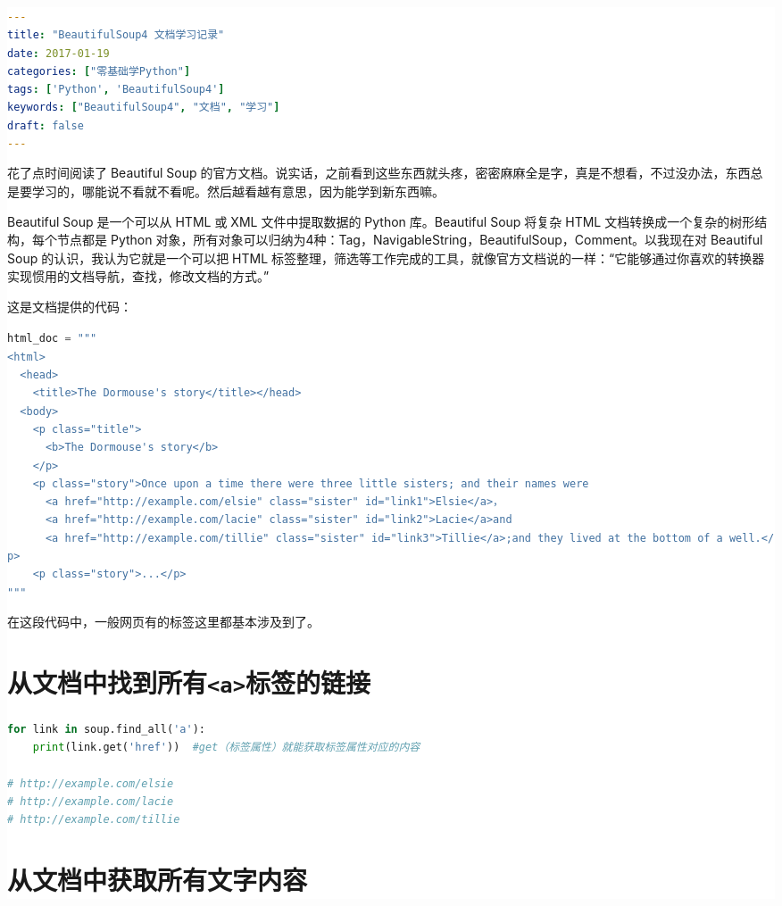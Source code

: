 ```yaml
---
title: "BeautifulSoup4 文档学习记录"
date: 2017-01-19
categories: ["零基础学Python"]
tags: ['Python', 'BeautifulSoup4']
keywords: ["BeautifulSoup4", "文档", "学习"]
draft: false
---
```


花了点时间阅读了 Beautiful Soup 的官方文档。说实话，之前看到这些东西就头疼，密密麻麻全是字，真是不想看，不过没办法，东西总是要学习的，哪能说不看就不看呢。然后越看越有意思，因为能学到新东西嘛。

Beautiful Soup 是一个可以从 HTML 或 XML 文件中提取数据的 Python 库。Beautiful Soup 将复杂 HTML 文档转换成一个复杂的树形结构，每个节点都是 Python 对象，所有对象可以归纳为4种：Tag，NavigableString，BeautifulSoup，Comment。以我现在对 Beautiful Soup 的认识，我认为它就是一个可以把 HTML 标签整理，筛选等工作完成的工具，就像官方文档说的一样：“它能够通过你喜欢的转换器实现惯用的文档导航，查找，修改文档的方式。”

这是文档提供的代码：

```python
html_doc = """
<html>
  <head>
    <title>The Dormouse's story</title></head>
  <body>
    <p class="title">
      <b>The Dormouse's story</b>
    </p>
    <p class="story">Once upon a time there were three little sisters; and their names were
      <a href="http://example.com/elsie" class="sister" id="link1">Elsie</a>，
      <a href="http://example.com/lacie" class="sister" id="link2">Lacie</a>and
      <a href="http://example.com/tillie" class="sister" id="link3">Tillie</a>;and they lived at the bottom of a well.</p>
    <p class="story">...</p>
"""
```

在这段代码中，一般网页有的标签这里都基本涉及到了。

# 从文档中找到所有`<a>`标签的链接

```python
for link in soup.find_all('a'):
    print(link.get('href'))  #get（标签属性）就能获取标签属性对应的内容

# http://example.com/elsie
# http://example.com/lacie
# http://example.com/tillie
```

# 从文档中获取所有文字内容
